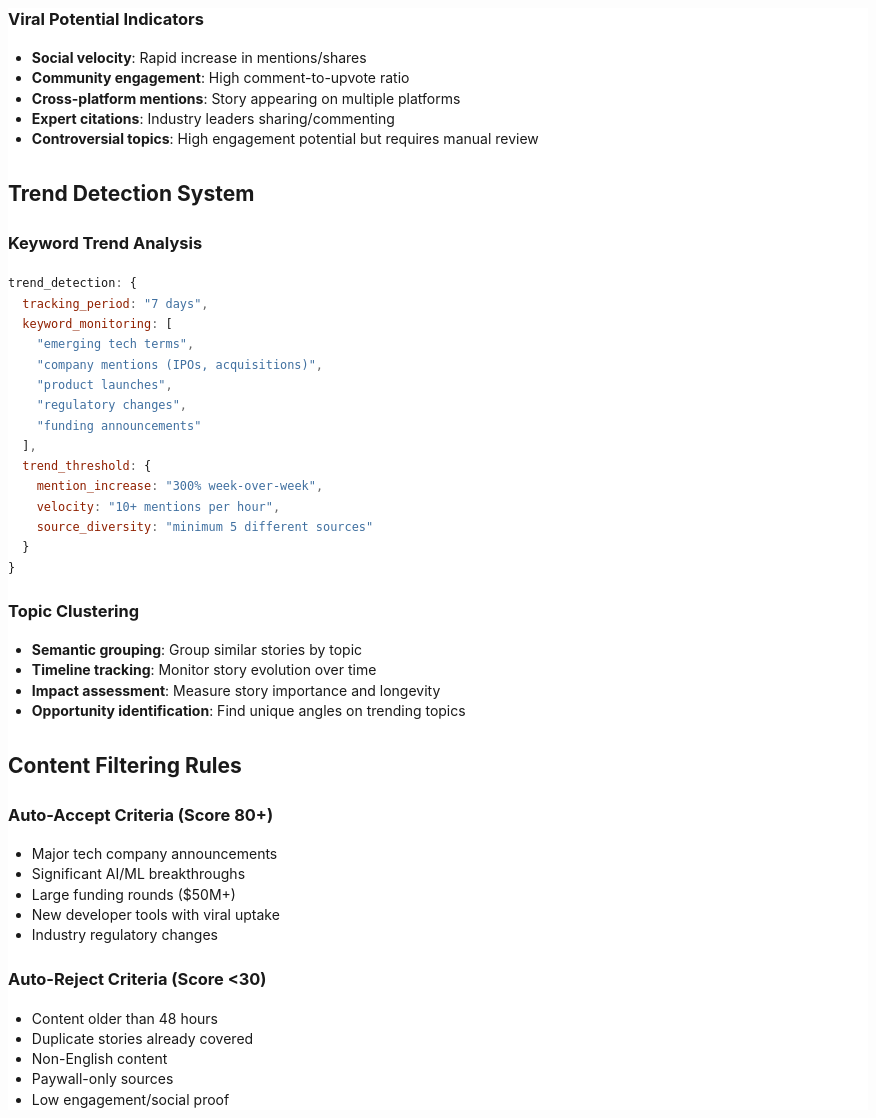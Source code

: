 ### Viral Potential Indicators
- **Social velocity**: Rapid increase in mentions/shares
- **Community engagement**: High comment-to-upvote ratio
- **Cross-platform mentions**: Story appearing on multiple platforms
- **Expert citations**: Industry leaders sharing/commenting
- **Controversial topics**: High engagement potential but requires manual review

## Trend Detection System

### Keyword Trend Analysis
```javascript
trend_detection: {
  tracking_period: "7 days",
  keyword_monitoring: [
    "emerging tech terms",
    "company mentions (IPOs, acquisitions)", 
    "product launches",
    "regulatory changes",
    "funding announcements"
  ],
  trend_threshold: {
    mention_increase: "300% week-over-week",
    velocity: "10+ mentions per hour",
    source_diversity: "minimum 5 different sources"
  }
}
```

### Topic Clustering
- **Semantic grouping**: Group similar stories by topic
- **Timeline tracking**: Monitor story evolution over time
- **Impact assessment**: Measure story importance and longevity
- **Opportunity identification**: Find unique angles on trending topics

## Content Filtering Rules

### Auto-Accept Criteria (Score 80+)
- Major tech company announcements
- Significant AI/ML breakthroughs  
- Large funding rounds ($50M+)
- New developer tools with viral uptake
- Industry regulatory changes

### Auto-Reject Criteria (Score <30)
- Content older than 48 hours
- Duplicate stories already covered
- Non-English content
- Paywall-only sources
- Low engagement/social proof
